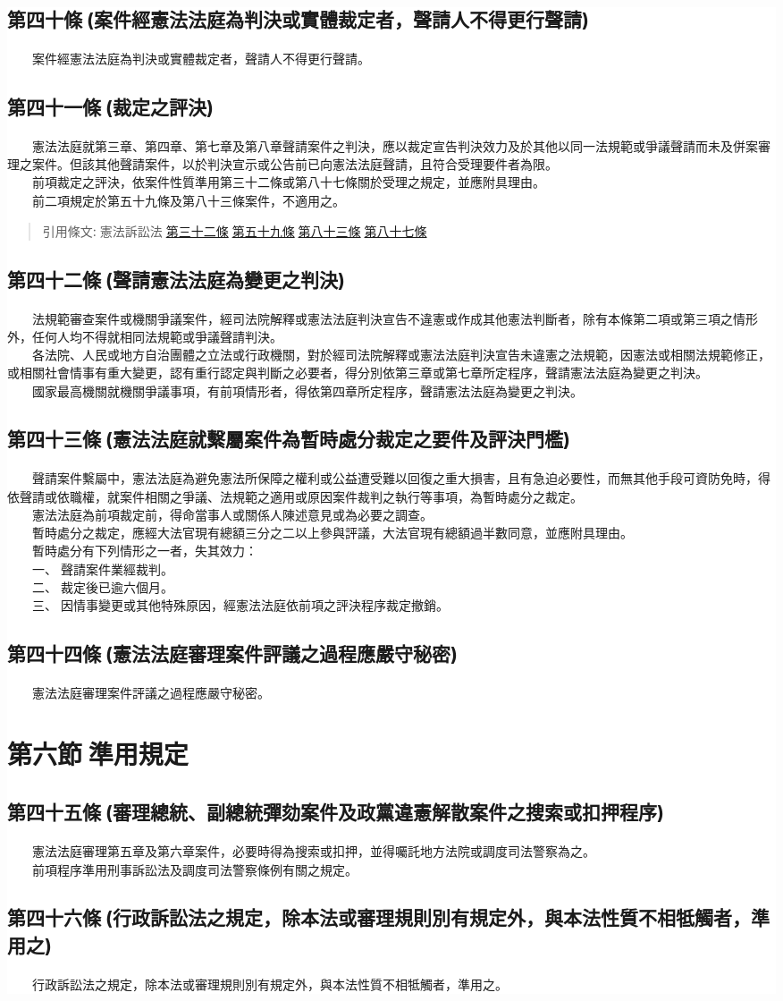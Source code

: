 
第四十條 (案件經憲法法庭為判決或實體裁定者，聲請人不得更行聲請)
---------------------------------------------------------------
　　案件經憲法法庭為判決或實體裁定者，聲請人不得更行聲請。  


第四十一條 (裁定之評決)
-----------------------
　　憲法法庭就第三章、第四章、第七章及第八章聲請案件之判決，應以裁定宣告判決效力及於其他以同一法規範或爭議聲請而未及併案審理之案件。但該其他聲請案件，以於判決宣示或公告前已向憲法法庭聲請，且符合受理要件者為限。  
　　前項裁定之評決，依案件性質準用第三十二條或第八十七條關於受理之規定，並應附具理由。  
　　前二項規定於第五十九條及第八十三條案件，不適用之。  
> 引用條文: 憲法訴訟法 [第三十二條](../../司法/大法官/憲法訴訟法.md#第三十二條-聲請不合法或顯無理由者，憲法法庭應為不受理裁定) [第五十九條](../../司法/大法官/憲法訴訟法.md#第五十九條-人民聲請憲法法庭為宣告法規範或裁判違憲判決之要件，及聲請人應遵守不變期間之規定) [第八十三條](../../司法/大法官/憲法訴訟法.md#第八十三條-地方自治團體就自治法規或事項受監督機關為不利處分，依法定程序救濟而受之不利確定終局裁判，認損害其地方自治權者，得聲請憲法法庭為宣告違憲之判決) [第八十七條](../../司法/大法官/憲法訴訟法.md#第八十七條-審理統一解釋案件，受理及評決應有大法官參與評議之人數；未達同意受理人數者，應裁定不受理)



第四十二條 (聲請憲法法庭為變更之判決)
-------------------------------------
　　法規範審查案件或機關爭議案件，經司法院解釋或憲法法庭判決宣告不違憲或作成其他憲法判斷者，除有本條第二項或第三項之情形外，任何人均不得就相同法規範或爭議聲請判決。  
　　各法院、人民或地方自治團體之立法或行政機關，對於經司法院解釋或憲法法庭判決宣告未違憲之法規範，因憲法或相關法規範修正，或相關社會情事有重大變更，認有重行認定與判斷之必要者，得分別依第三章或第七章所定程序，聲請憲法法庭為變更之判決。  
　　國家最高機關就機關爭議事項，有前項情形者，得依第四章所定程序，聲請憲法法庭為變更之判決。  


第四十三條 (憲法法庭就繫屬案件為暫時處分裁定之要件及評決門檻)
-------------------------------------------------------------
　　聲請案件繫屬中，憲法法庭為避免憲法所保障之權利或公益遭受難以回復之重大損害，且有急迫必要性，而無其他手段可資防免時，得依聲請或依職權，就案件相關之爭議、法規範之適用或原因案件裁判之執行等事項，為暫時處分之裁定。  
　　憲法法庭為前項裁定前，得命當事人或關係人陳述意見或為必要之調查。  
　　暫時處分之裁定，應經大法官現有總額三分之二以上參與評議，大法官現有總額過半數同意，並應附具理由。  
　　暫時處分有下列情形之一者，失其效力：  
　　一、 聲請案件業經裁判。  
　　二、 裁定後已逾六個月。  
　　三、 因情事變更或其他特殊原因，經憲法法庭依前項之評決程序裁定撤銷。  


第四十四條 (憲法法庭審理案件評議之過程應嚴守秘密)
-------------------------------------------------
　　憲法法庭審理案件評議之過程應嚴守秘密。  


第六節 準用規定
===============
第四十五條 (審理總統、副總統彈劾案件及政黨違憲解散案件之搜索或扣押程序)
-----------------------------------------------------------------------
　　憲法法庭審理第五章及第六章案件，必要時得為搜索或扣押，並得囑託地方法院或調度司法警察為之。  
　　前項程序準用刑事訴訟法及調度司法警察條例有關之規定。  


第四十六條 (行政訴訟法之規定，除本法或審理規則別有規定外，與本法性質不相牴觸者，準用之)
---------------------------------------------------------------------------------------
　　行政訴訟法之規定，除本法或審理規則別有規定外，與本法性質不相牴觸者，準用之。  

